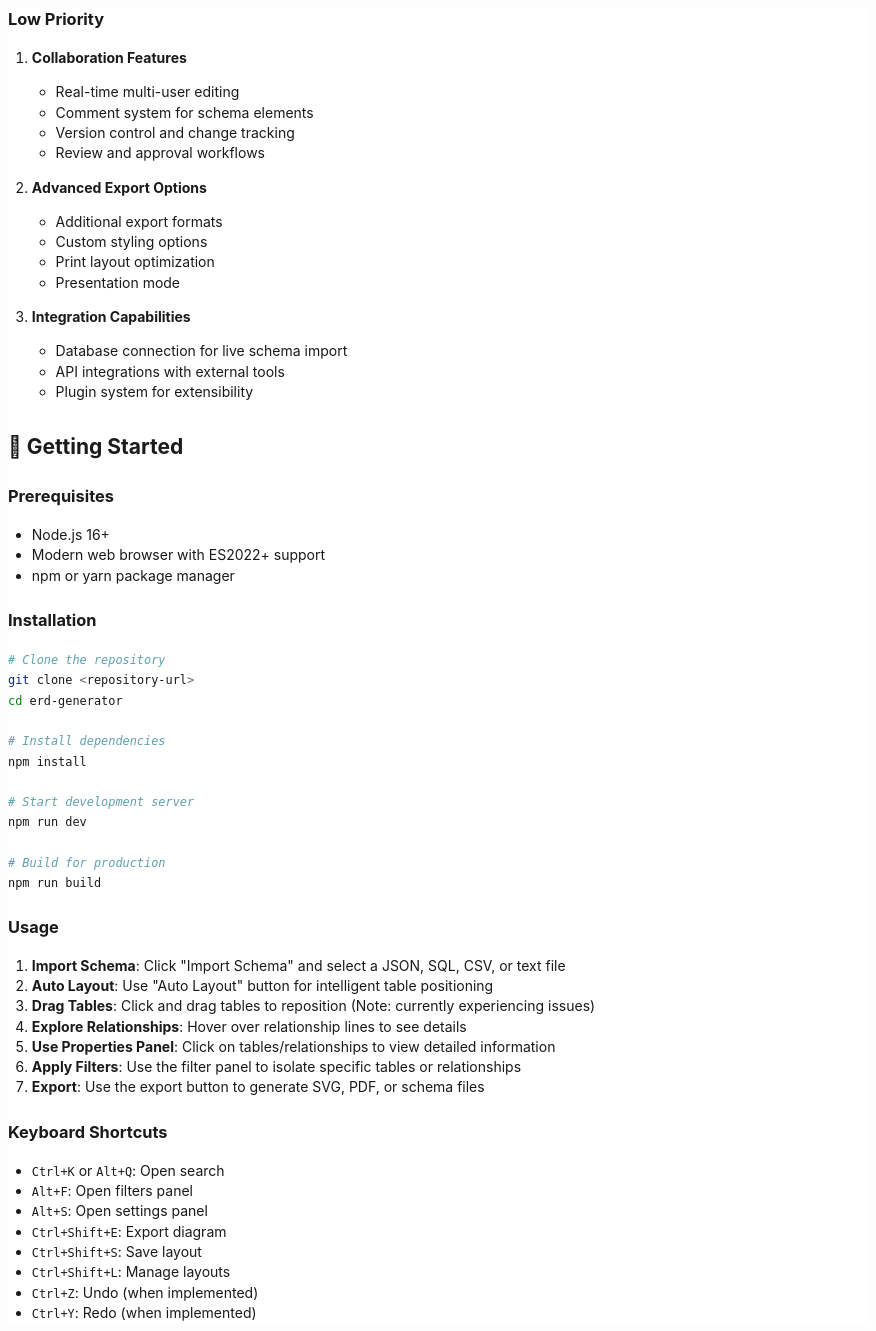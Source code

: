 ### **Low Priority**
1. **Collaboration Features**
   - Real-time multi-user editing
   - Comment system for schema elements
   - Version control and change tracking
   - Review and approval workflows

2. **Advanced Export Options**
   - Additional export formats
   - Custom styling options
   - Print layout optimization
   - Presentation mode

3. **Integration Capabilities**
   - Database connection for live schema import
   - API integrations with external tools
   - Plugin system for extensibility

## 🚀 **Getting Started**

### **Prerequisites**
- Node.js 16+ 
- Modern web browser with ES2022+ support
- npm or yarn package manager

### **Installation**
```bash
# Clone the repository
git clone <repository-url>
cd erd-generator

# Install dependencies
npm install

# Start development server
npm run dev

# Build for production
npm run build
```

### **Usage**
1. **Import Schema**: Click "Import Schema" and select a JSON, SQL, CSV, or text file
2. **Auto Layout**: Use "Auto Layout" button for intelligent table positioning
3. **Drag Tables**: Click and drag tables to reposition (Note: currently experiencing issues)
4. **Explore Relationships**: Hover over relationship lines to see details
5. **Use Properties Panel**: Click on tables/relationships to view detailed information
6. **Apply Filters**: Use the filter panel to isolate specific tables or relationships
7. **Export**: Use the export button to generate SVG, PDF, or schema files

### **Keyboard Shortcuts**
- `Ctrl+K` or `Alt+Q`: Open search
- `Alt+F`: Open filters panel
- `Alt+S`: Open settings panel
- `Ctrl+Shift+E`: Export diagram
- `Ctrl+Shift+S`: Save layout
- `Ctrl+Shift+L`: Manage layouts
- `Ctrl+Z`: Undo (when implemented)
- `Ctrl+Y`: Redo (when implemented)
